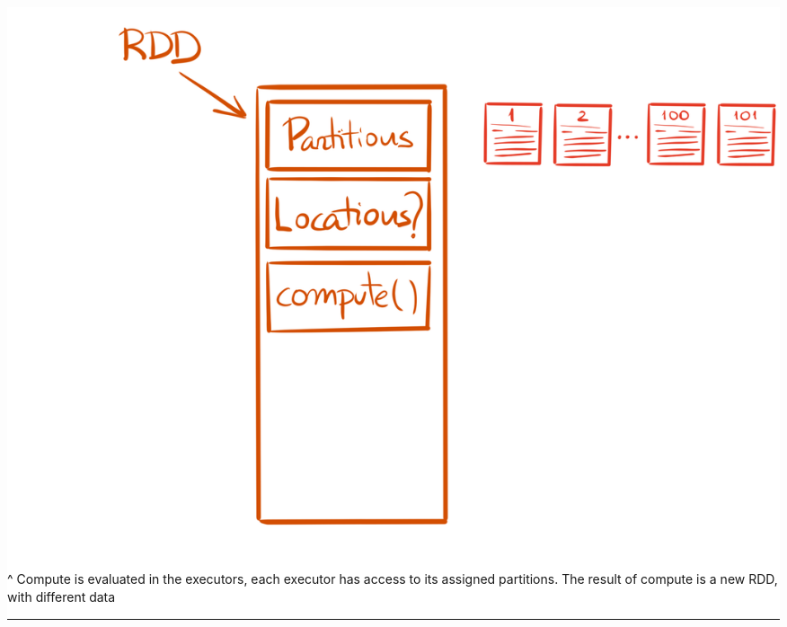 ![fit](Images/RDD-6.png)

^ Compute is evaluated in the executors, each executor has access to its
assigned partitions. The result of compute is a new RDD, with different data

---
